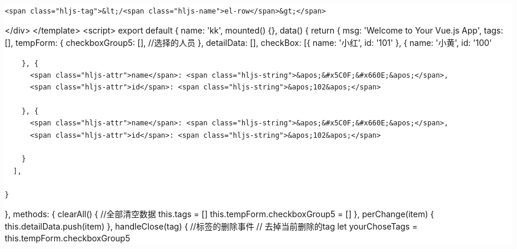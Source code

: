     <span class="hljs-tag">&lt;/<span class="hljs-name">el-row</span>&gt;</span>
  <span class="hljs-tag">&lt;/<span class="hljs-name">div</span>&gt;</span>
<span class="hljs-tag">&lt;/<span class="hljs-name">template</span>&gt;</span>
<span class="hljs-tag">&lt;<span class="hljs-name">script</span>&gt;</span><span class="javascript">
<span class="hljs-keyword">export</span> <span class="hljs-keyword">default</span> {
  <span class="hljs-attr">name</span>: <span class="hljs-string">&apos;kk&apos;</span>,
  mounted() {},
  data() {
    <span class="hljs-keyword">return</span> {
      <span class="hljs-attr">msg</span>: <span class="hljs-string">&apos;Welcome to Your Vue.js App&apos;</span>,
      <span class="hljs-attr">tags</span>: [],
      <span class="hljs-attr">tempForm</span>: {
        <span class="hljs-attr">checkboxGroup5</span>: [], <span class="hljs-comment">//&#x9009;&#x62E9;&#x7684;&#x4EBA;&#x5458;</span>
      },
      <span class="hljs-attr">detailData</span>: [],
      <span class="hljs-attr">checkBox</span>: [{
          <span class="hljs-attr">name</span>: <span class="hljs-string">&apos;&#x5C0F;&#x7EA2;&apos;</span>,
          <span class="hljs-attr">id</span>: <span class="hljs-string">&apos;101&apos;</span>
        },
        {
          <span class="hljs-attr">name</span>: <span class="hljs-string">&apos;&#x5C0F;&#x9EC4;&apos;</span>,
          <span class="hljs-attr">id</span>: <span class="hljs-string">&apos;100&apos;</span>

        }, {
          <span class="hljs-attr">name</span>: <span class="hljs-string">&apos;&#x5C0F;&#x660E;&apos;</span>,
          <span class="hljs-attr">id</span>: <span class="hljs-string">&apos;102&apos;</span>

        }, {
          <span class="hljs-attr">name</span>: <span class="hljs-string">&apos;&#x5C0F;&#x660E;&apos;</span>,
          <span class="hljs-attr">id</span>: <span class="hljs-string">&apos;102&apos;</span>

        }
      ],
     
    }
  },
  <span class="hljs-attr">methods</span>: {
    clearAll() { <span class="hljs-comment">//&#x5168;&#x90E8;&#x6E05;&#x7A7A;&#x6570;&#x636E;</span>
      <span class="hljs-keyword">this</span>.tags = []
      <span class="hljs-keyword">this</span>.tempForm.checkboxGroup5 = []
    },
    perChange(item) {
      <span class="hljs-keyword">this</span>.detailData.push(item)
    },
    handleClose(tag) { <span class="hljs-comment">//&#x6807;&#x7B7E;&#x7684;&#x5220;&#x9664;&#x4E8B;&#x4EF6;</span>
      <span class="hljs-comment">// &#x53BB;&#x6389;&#x5F53;&#x524D;&#x5220;&#x9664;&#x7684;tag</span>
      <span class="hljs-keyword">let</span> yourChoseTags = <span class="hljs-keyword">this</span>.tempForm.checkboxGroup5
